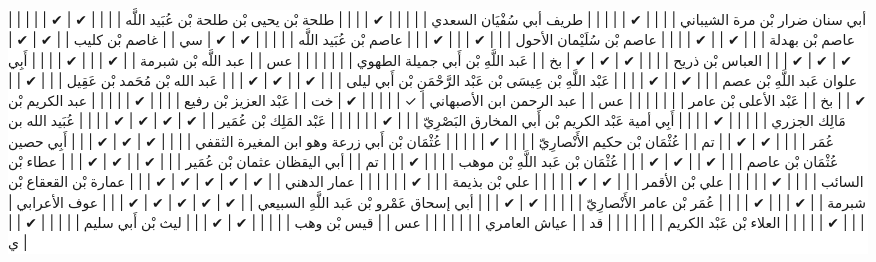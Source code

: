| أبي سنان ضرار بْن مرة الشيباني                               |         |      |         | ✔       |          |          |        |
| طريف أبي سُفْيَان السعدي                                     |         |      |         |         | ✔        |          |        |
| طلحة بْن يحيى بْن طلحة بْن عُبَيد اللَّه                     |         |      |         | ✔       | ✔        |          |        |
| عاصم بْن بهدلة                                               |         |      | ✔       |         | ✔        |          |        |
| عاصم بْن سُلَيْمان الأحول                                    |         |      | ✔       |         |          | ✔        |        |
| عاصم بْن عُبَيد اللَّه                                       |         |      |         |         | ✔        | ✔        | سي     |
| غاصم بْن كليب                                                |         | ✔    | ✔       | ✔       | ✔        | ✔        |        |
| العباس بْن ذريح                                              |         |      |         | ✔       | ✔        | ✔        | بخ     |
| عَبد اللَّهِ بْن أَبي جميلة الطهوي                           |         |      |         |         |          |          | عس     |
| عبد اللَّه بْن شبرمة                                         |         | ✔    |         |         | ✔        |          |        |
| أَبِي علوان عَبد اللَّهِ بْن عصم                             |         |      | ✔       |         | ✔        |          |        |
| عَبْد اللَّهِ بْن عِيسَى بْن عَبْد الرَّحْمَنِ بْن أَبي ليلى |         |      | ✔       |         | ✔        | ✔        |        |
| عَبد الله بْن مُحَمد بْن عَقِيل                              |         |      | ✔       |         | ✔        |          | بخ     |
| عَبْد الأعلى بْن عامر                                        |         |      |         |         |          |          | عس     |
| عبد الرحمن ابن الأصبهاني                                     | ✓       |      |         |         |          | ✔        | خت     |
| عَبْد العزيز بْن رفيع                                        |         |      |         | ✔       |          |          |        |
| عبد الكريم بْن مَالِك الجزري                                 |         |      |         |         | ✔        |          |        |
| أَبِي أمية عَبْد الكريم بْن أَبي المخارق البَصْرِيّ          |         |      | ✔       |         |          |          |        |
| عَبْد المَلِك بْن عُمَير                                     |         | ✔    | ✔       | ✔       | ✔        |          |        |
| عُبَيد الله بن عُمَر                                         |         |      |         | ✔       | ✔        |          | تم     |
| عُثْمَان بْن حكيم الأَنْصارِيّ                               |         |      |         | ✔       |          |          |        |
| عُثْمَان بْن أَبي زرعة وهو ابن المغيرة الثقفي                |         |      |         | ✔       | ✔        | ✔        |        |
| أَبِي حصين عُثْمَان بْن عاصم                                 |         |      | ✔       |         | ✔        | ✔        |        |
| عُثْمَان بْن عَبد اللَّهِ بْن موهب                           |         |      |         | ✔       |          |          | تم     |
| أبي اليقظان عثمان بْن عُمَير                                 |         |      | ✔       |         | ✔        | ✔        |        |
| عطاء بْن السائب                                              |         |      |         | ✔       |          |          |        |
| علي بْن الأقمر                                               |         |      | ✔       | ✔       |          |          |        |
| علي بْن بذيمة                                                |         |      | ✔       |         |          |          |        |
| عمار الدهني                                                  |         | ✔    | ✔       | ✔       | ✔        | ✔        |        |
| عمارة بْن القعقاع بْن شبرمة                                  |         | ✔    |         |         | ✔        |          |        |
| عُمَر بْن عامر الأَنْصارِيّ                                  |         |      |         |         | ✔        | ✔        |        |
| أبي إسحاق عَمْرو بْن عَبد اللَّهِ السبيعي                    |         | ✔    | ✔       | ✔       | ✔        | ✔        |        |
| عوف الأعرابي                                                 |         |      |         | ✔       |          |          |        |
| العلاء بْن عَبْد الكريم                                      |         |      |         |         |          |          | قد     |
| عياش العامري                                                 |         |      |         |         |          |          | عس     |
| قيس بْن وهب                                                  |         |      |         |         | ✔        | ✔        |        |
| ليث بْن أَبي سليم                                            |         |      |         |         | ✔        |          | ي      |
